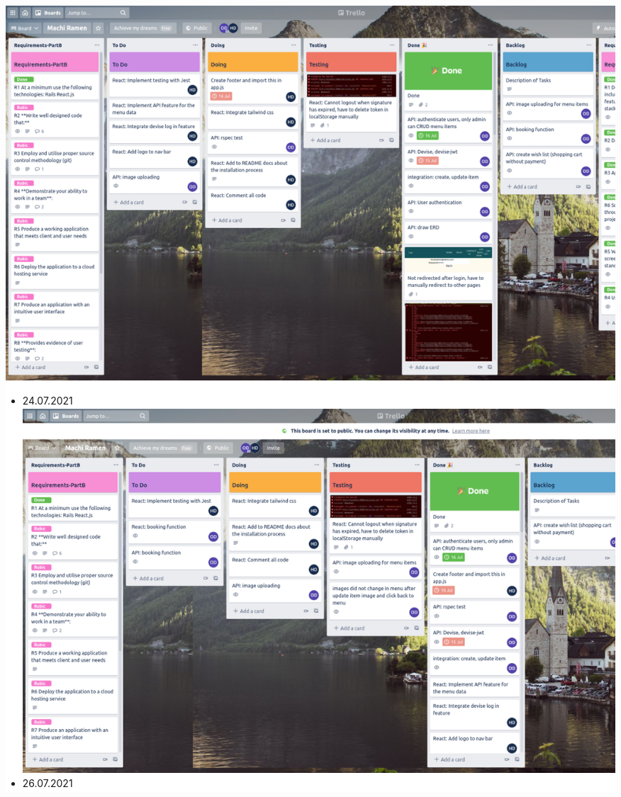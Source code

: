   ![trello screenshot](./docs/trello-screenshot/07.21.png)
- 24.07.2021
  ![trello screenshot](./docs/trello-screenshot/07.24.png)
- 26.07.2021